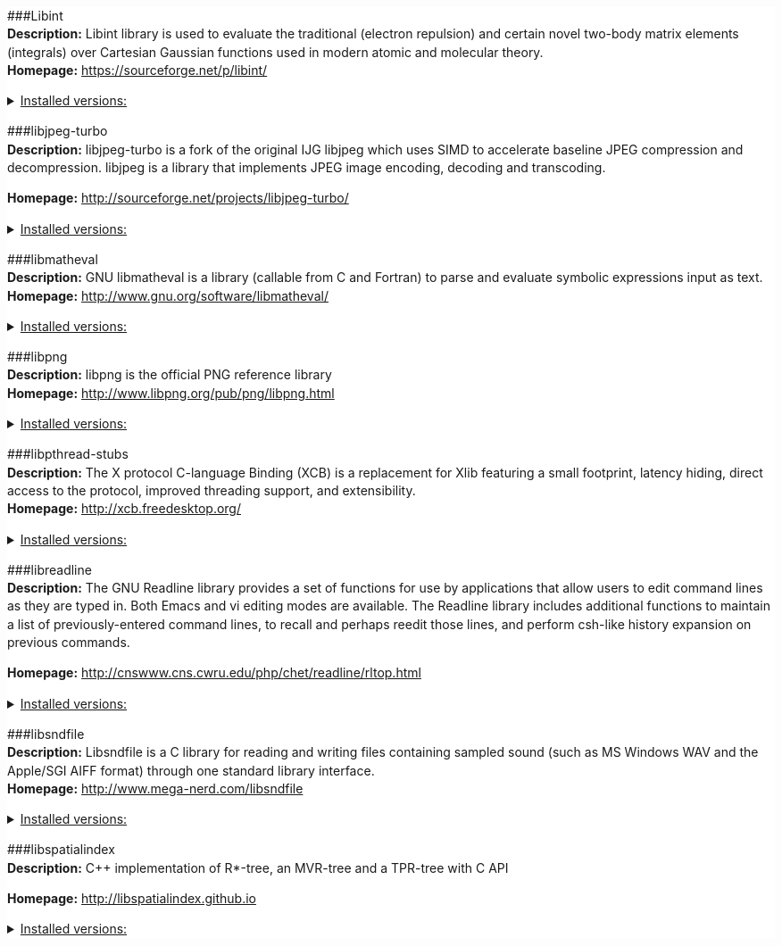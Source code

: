 ###Libint  
**Description:** Libint library is used to evaluate the traditional (electron repulsion) and certain novel two-body
 matrix elements (integrals) over Cartesian Gaussian functions used in modern atomic and molecular theory.  
**Homepage:** https://sourceforge.net/p/libint/  
<details><summary> <u>Installed versions:</u> </summary></details>

###libjpeg-turbo  
**Description:** libjpeg-turbo is a fork of the original IJG libjpeg which uses SIMD to
 accelerate baseline JPEG compression and decompression. libjpeg is a library
 that implements JPEG image encoding, decoding and transcoding.
  
**Homepage:** http://sourceforge.net/projects/libjpeg-turbo/  
<details><summary> <u>Installed versions:</u> </summary></details>

###libmatheval  
**Description:** GNU libmatheval is a library (callable from C and Fortran) to parse
 and evaluate symbolic expressions input as text.  
**Homepage:** http://www.gnu.org/software/libmatheval/  
<details><summary> <u>Installed versions:</u> </summary></details>

###libpng  
**Description:** libpng is the official PNG reference library  
**Homepage:** http://www.libpng.org/pub/png/libpng.html  
<details><summary> <u>Installed versions:</u> </summary></details>

###libpthread-stubs  
**Description:** The X protocol C-language Binding (XCB) is a replacement for Xlib featuring a small footprint,
latency hiding, direct access to the protocol, improved threading support, and extensibility.  
**Homepage:** http://xcb.freedesktop.org/  
<details><summary> <u>Installed versions:</u> </summary></details>

###libreadline  
**Description:** The GNU Readline library provides a set of functions for use by applications
 that allow users to edit command lines as they are typed in. Both Emacs and
 vi editing modes are available. The Readline library includes additional
 functions to maintain a list of previously-entered command lines, to recall
 and perhaps reedit those lines, and perform csh-like history expansion on
 previous commands.
  
**Homepage:** http://cnswww.cns.cwru.edu/php/chet/readline/rltop.html  
<details><summary> <u>Installed versions:</u> </summary></details>

###libsndfile  
**Description:** Libsndfile is a C library for reading and writing files containing sampled sound
 (such as MS Windows WAV and the Apple/SGI AIFF format) through one standard library interface.  
**Homepage:** http://www.mega-nerd.com/libsndfile  
<details><summary> <u>Installed versions:</u> </summary></details>

###libspatialindex  
**Description:** C++ implementation of R*-tree, an MVR-tree and a TPR-tree with C API
  
**Homepage:** http://libspatialindex.github.io  
<details><summary> <u>Installed versions:</u> </summary></details>
